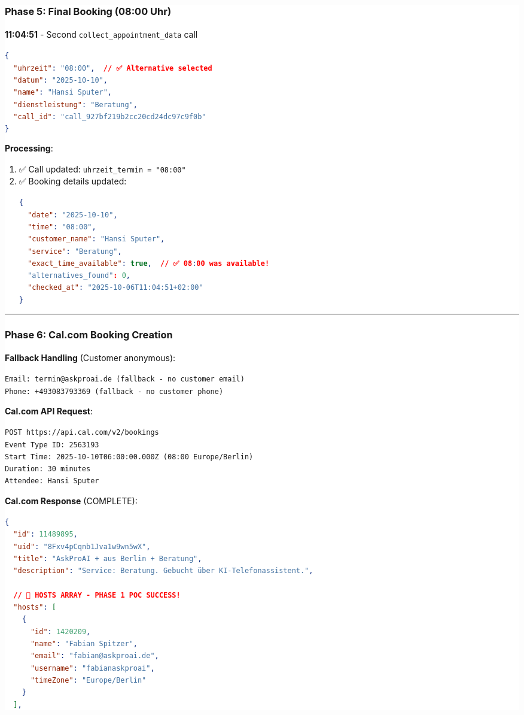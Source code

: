 
### Phase 5: Final Booking (08:00 Uhr)

**11:04:51** - Second `collect_appointment_data` call
```json
{
  "uhrzeit": "08:00",  // ✅ Alternative selected
  "datum": "2025-10-10",
  "name": "Hansi Sputer",
  "dienstleistung": "Beratung",
  "call_id": "call_927bf219b2cc20cd24dc97c9f0b"
}
```

**Processing**:
1. ✅ Call updated: `uhrzeit_termin = "08:00"`
2. ✅ Booking details updated:
   ```json
   {
     "date": "2025-10-10",
     "time": "08:00",
     "customer_name": "Hansi Sputer",
     "service": "Beratung",
     "exact_time_available": true,  // ✅ 08:00 was available!
     "alternatives_found": 0,
     "checked_at": "2025-10-06T11:04:51+02:00"
   }
   ```

---

### Phase 6: Cal.com Booking Creation

**Fallback Handling** (Customer anonymous):
```
Email: termin@askproai.de (fallback - no customer email)
Phone: +493083793369 (fallback - no customer phone)
```

**Cal.com API Request**:
```
POST https://api.cal.com/v2/bookings
Event Type ID: 2563193
Start Time: 2025-10-10T06:00:00.000Z (08:00 Europe/Berlin)
Duration: 30 minutes
Attendee: Hansi Sputer
```

**Cal.com Response** (COMPLETE):
```json
{
  "id": 11489895,
  "uid": "8Fxv4pCqnb1Jva1w9wn5wX",
  "title": "AskProAI + aus Berlin + Beratung",
  "description": "Service: Beratung. Gebucht über KI-Telefonassistent.",

  // 🎯 HOSTS ARRAY - PHASE 1 POC SUCCESS!
  "hosts": [
    {
      "id": 1420209,
      "name": "Fabian Spitzer",
      "email": "fabian@askproai.de",
      "username": "fabianaskproai",
      "timeZone": "Europe/Berlin"
    }
  ],

```
